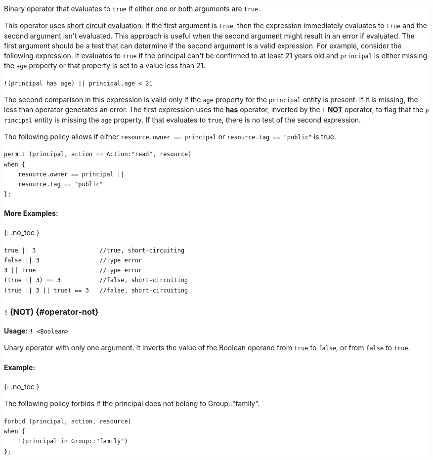 Binary operator that evaluates to `true` if either one or both arguments are `true`.

This operator uses [short circuit evaluation](https://wikipedia.org/wiki/Short-circuit_evaluation). If the first argument is `true`, then the expression immediately evaluates to `true` and the second argument isn't evaluated. This approach is useful when the second argument might result in an error if evaluated. The first argument should be a test that can determine if the second argument is a valid expression. For example, consider the following expression. It evaluates to `true` if the principal can't be confirmed to at least 21 years old and `principal` is either missing the `age` property or that property is set to a value less than 21.

```cedar
!(principal has age) || principal.age < 21 
```

The second comparison in this expression is valid only if the `age` property for the `principal` entity is present. If it is missing, the less than operator generates an error. The first expression uses the [**has**](#operator-has) operator, inverted by the `!` **[NOT](#operator-not)** operator, to flag that the `principal` entity is missing the `age` property. If that evaluates to `true`, there is no test of the second expression.

The following policy allows if either `resource.owner == principal` or `resource.tag == "public"` is true.

```cedar
permit (principal, action == Action:"read", resource)
when {
    resource.owner == principal ||
    resource.tag == "public"
};
```

#### More Examples:
{: .no_toc }

```cedar
true || 3                  //true, short-circuiting
false || 3                 //type error
3 || true                  //type error
(true || 3) == 3           //false, short-circuiting
(true || 3 || true) == 3   //false, short-circuiting
```

### `!` \(NOT\) {#operator-not}

**Usage:** `! <Boolean>`

Unary operator with only one argument. It inverts the value of the Boolean operand from `true` to `false`, or from `false` to `true`.

#### Example:
{: .no_toc }

The following policy forbids if the principal does not belong to Group::"family".

```cedar
forbid (principal, action, resource)
when {
    !(principal in Group::"family")
};
```
